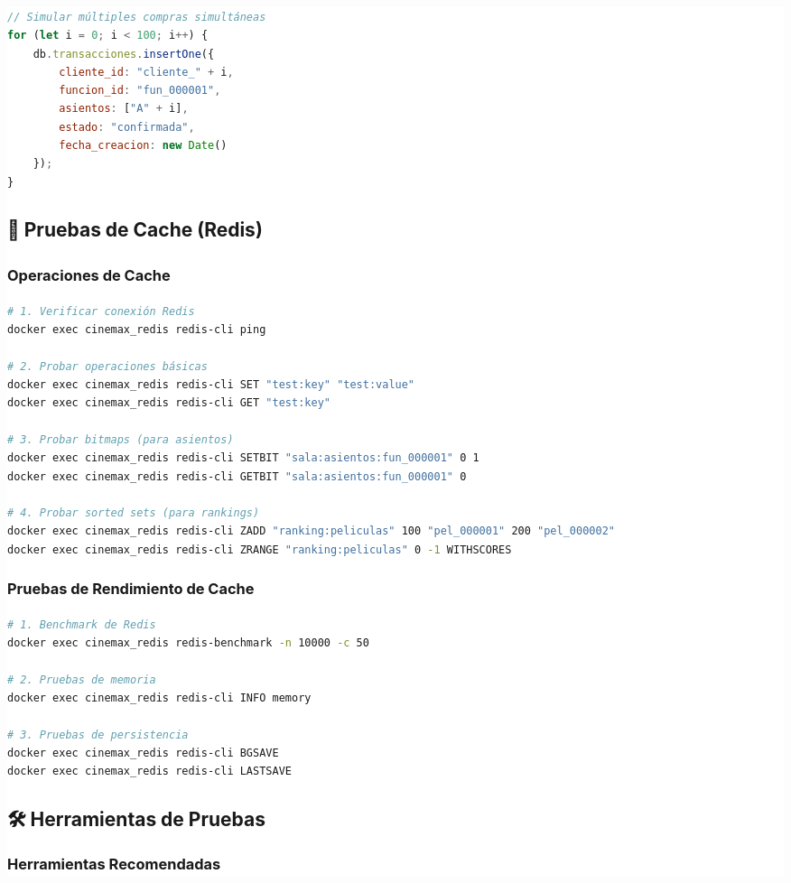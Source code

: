```javascript
// Simular múltiples compras simultáneas
for (let i = 0; i < 100; i++) {
    db.transacciones.insertOne({
        cliente_id: "cliente_" + i,
        funcion_id: "fun_000001",
        asientos: ["A" + i],
        estado: "confirmada",
        fecha_creacion: new Date()
    });
}
```

## 🚀 Pruebas de Cache (Redis)

### Operaciones de Cache

```bash
# 1. Verificar conexión Redis
docker exec cinemax_redis redis-cli ping

# 2. Probar operaciones básicas
docker exec cinemax_redis redis-cli SET "test:key" "test:value"
docker exec cinemax_redis redis-cli GET "test:key"

# 3. Probar bitmaps (para asientos)
docker exec cinemax_redis redis-cli SETBIT "sala:asientos:fun_000001" 0 1
docker exec cinemax_redis redis-cli GETBIT "sala:asientos:fun_000001" 0

# 4. Probar sorted sets (para rankings)
docker exec cinemax_redis redis-cli ZADD "ranking:peliculas" 100 "pel_000001" 200 "pel_000002"
docker exec cinemax_redis redis-cli ZRANGE "ranking:peliculas" 0 -1 WITHSCORES
```

### Pruebas de Rendimiento de Cache

```bash
# 1. Benchmark de Redis
docker exec cinemax_redis redis-benchmark -n 10000 -c 50

# 2. Pruebas de memoria
docker exec cinemax_redis redis-cli INFO memory

# 3. Pruebas de persistencia
docker exec cinemax_redis redis-cli BGSAVE
docker exec cinemax_redis redis-cli LASTSAVE
```

## 🛠️ Herramientas de Pruebas

### Herramientas Recomendadas

